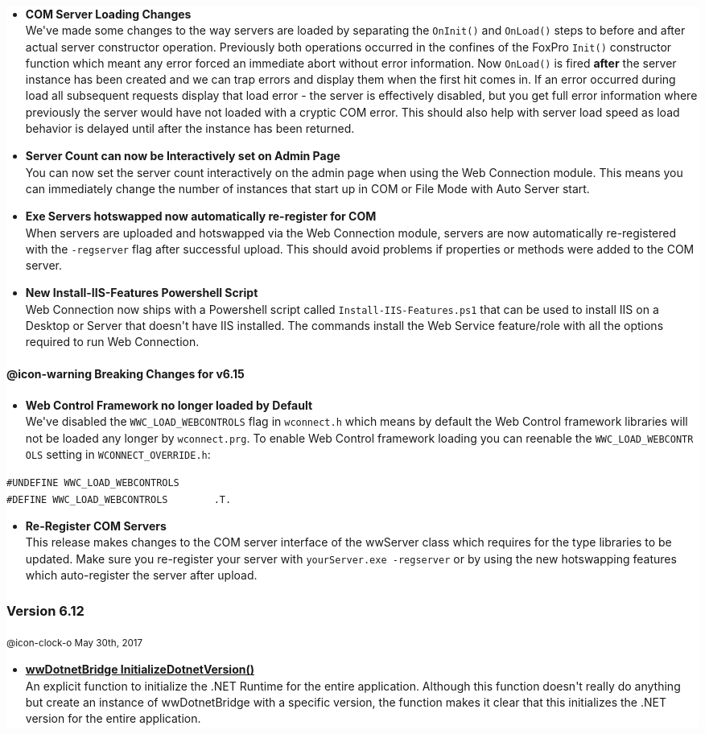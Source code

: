 
* **COM Server Loading Changes**  
We've made some changes to the way servers are loaded by separating the `OnInit()` and `OnLoad()` steps to before and after actual server constructor operation. Previously both operations occurred in the confines of the FoxPro `Init()` constructor function which meant any error forced an immediate abort without error information. Now `OnLoad()` is fired **after** the server instance has been created and we can trap errors and display them when the first hit comes in. If an error occurred during load all subsequent requests display that load error - the server is effectively disabled, but you get full error information where previously the server would have not loaded with a cryptic COM error. This should also help with server load speed as load behavior is delayed until after the instance has been returned.

* **Server Count can now be Interactively set on Admin Page**  
You can now set the server count interactively on the admin page when using the Web Connection module. This means you can immediately change the number of instances that start up in COM or File Mode with Auto Server start.

* **Exe Servers hotswapped now automatically re-register for COM**  
When servers are uploaded and hotswapped via the Web Connection module, servers are now automatically re-registered with the `-regserver` flag after successful upload. This should avoid problems if properties or methods were added to the COM server.

* **New Install-IIS-Features Powershell Script**  
Web Connection now ships with a Powershell script called `Install-IIS-Features.ps1` that can be used to install IIS on a Desktop or Server that doesn't have IIS installed. The commands install the Web Service feature/role with all the options required to run Web Connection.


<div class="updatenotice" style="margin-left: 0;margin-right">
<a name="v615breakingchanges"></a>

#### @icon-warning Breaking Changes for v6.15
<a name="v615breakingchanges"></a>

* **Web Control Framework no longer loaded by Default**  
We've disabled the `WWC_LOAD_WEBCONTROLS` flag in `wconnect.h` which means by default the Web Control framework libraries will not be loaded any longer by `wconnect.prg`. To enable Web Control framework loading you can reenable the `WWC_LOAD_WEBCONTROLS` setting in `WCONNECT_OVERRIDE.h`:

```foxpro
#UNDEFINE WWC_LOAD_WEBCONTROLS
#DEFINE WWC_LOAD_WEBCONTROLS        .T.
```
* **Re-Register COM Servers**  
This release makes changes to the COM server interface of the wwServer class which requires for the type libraries to be updated. Make sure you re-register your server with `yourServer.exe -regserver` or by using the new hotswapping features which auto-register the server after upload.
</div>

### Version 6.12 

<small>@icon-clock-o May 30th, 2017</small>  

* **[wwDotnetBridge InitializeDotnetVersion()](VFPS://Topic/wwDotNetBridge%3A%3AInitializeDotnetVersion)**  
An explicit function to initialize the .NET Runtime for the entire application. Although this function doesn't really do anything but create an instance of wwDotnetBridge with a specific version, the function makes it clear that this initializes the .NET version for the entire application.
